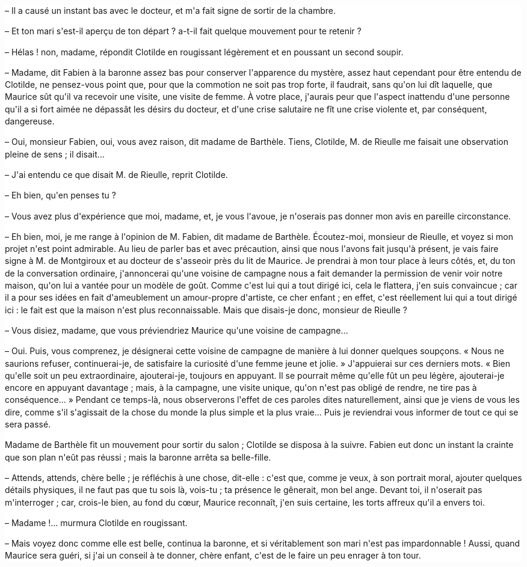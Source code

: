 – Il a causé un instant bas avec le docteur, et m'a fait signe de sortir de la chambre.

– Et ton mari s'est-il aperçu de ton départ ? a-t-il fait quelque mouvement pour te retenir ?

– Hélas ! non, madame, répondit Clotilde en rougissant légèrement et en poussant un second soupir.

– Madame, dit Fabien à la baronne assez bas pour conserver l'apparence du mystère, assez haut cependant pour être entendu de Clotilde, ne pensez-vous point que, pour que la commotion ne soit pas trop forte, il faudrait, sans qu'on lui dît laquelle, que Maurice sût qu'il va recevoir une visite, une visite de femme. À votre place, j'aurais peur que l'aspect inattendu d'une personne qu'il a si fort aimée ne dépassât les désirs du docteur, et d'une crise salutaire ne fît une crise violente et, par conséquent, dangereuse.

– Oui, monsieur Fabien, oui, vous avez raison, dit madame de Barthèle. Tiens, Clotilde, M. de Rieulle me faisait une observation pleine de sens ; il disait…

– J'ai entendu ce que disait M. de Rieulle, reprit Clotilde.

– Eh bien, qu'en penses tu ?

– Vous avez plus d'expérience que moi, madame, et, je vous l'avoue, je n'oserais pas donner mon avis en pareille circonstance.

– Eh bien, moi, je me range à l'opinion de M. Fabien, dit madame de Barthèle. Écoutez-moi, monsieur de Rieulle, et voyez si mon projet n'est point admirable. Au lieu de parler bas et avec précaution, ainsi que nous l'avons fait jusqu'à présent, je vais faire signe à M. de Montgiroux et au docteur de s'asseoir près du lit de Maurice. Je prendrai à mon tour place à leurs côtés, et, du ton de la conversation ordinaire, j'annoncerai qu'une voisine de campagne nous a fait demander la permission de venir voir notre maison, qu'on lui a vantée pour un modèle de goût. Comme c'est lui qui a tout dirigé ici, cela le flattera, j'en suis convaincue ; car il a pour ses idées en fait d'ameublement un amour-propre d'artiste, ce cher enfant ; en effet, c'est réellement lui qui a tout dirigé ici : le fait est que la maison n'est plus reconnaissable. Mais que disais-je donc, monsieur de Rieulle ?

– Vous disiez, madame, que vous préviendriez Maurice qu'une voisine de campagne…

– Oui. Puis, vous comprenez, je désignerai cette voisine de campagne de manière à lui donner quelques soupçons. « Nous ne saurions refuser, continuerai-je, de satisfaire la curiosité d'une femme jeune et jolie. » J'appuierai sur ces derniers mots. « Bien qu'elle soit un peu extraordinaire, ajouterai-je, toujours en appuyant. Il se pourrait même qu'elle fût un peu légère, ajouterai-je encore en appuyant davantage ; mais, à la campagne, une visite unique, qu'on n'est pas obligé de rendre, ne tire pas à conséquence… » Pendant ce temps-là, nous observerons l'effet de ces paroles dites naturellement, ainsi que je viens de vous les dire, comme s'il s'agissait de la chose du monde la plus simple et la plus vraie… Puis je reviendrai vous informer de tout ce qui se sera passé.

Madame de Barthèle fit un mouvement pour sortir du salon ; Clotilde se disposa à la suivre. Fabien eut donc un instant la crainte que son plan n'eût pas réussi ; mais la baronne arrêta sa belle-fille.

– Attends, attends, chère belle ; je réfléchis à une chose, dit-elle : c'est que, comme je veux, à son portrait moral, ajouter quelques détails physiques, il ne faut pas que tu sois là, vois-tu ; ta présence le gênerait, mon bel ange. Devant toi, il n'oserait pas m'interroger ; car, crois-le bien, au fond du cœur, Maurice reconnaît, j'en suis certaine, les torts affreux qu'il a envers toi.

– Madame !… murmura Clotilde en rougissant.

– Mais voyez donc comme elle est belle, continua la baronne, et si véritablement son mari n'est pas impardonnable ! Aussi, quand Maurice sera guéri, si j'ai un conseil à te donner, chère enfant, c'est de le faire un peu enrager à ton tour.
